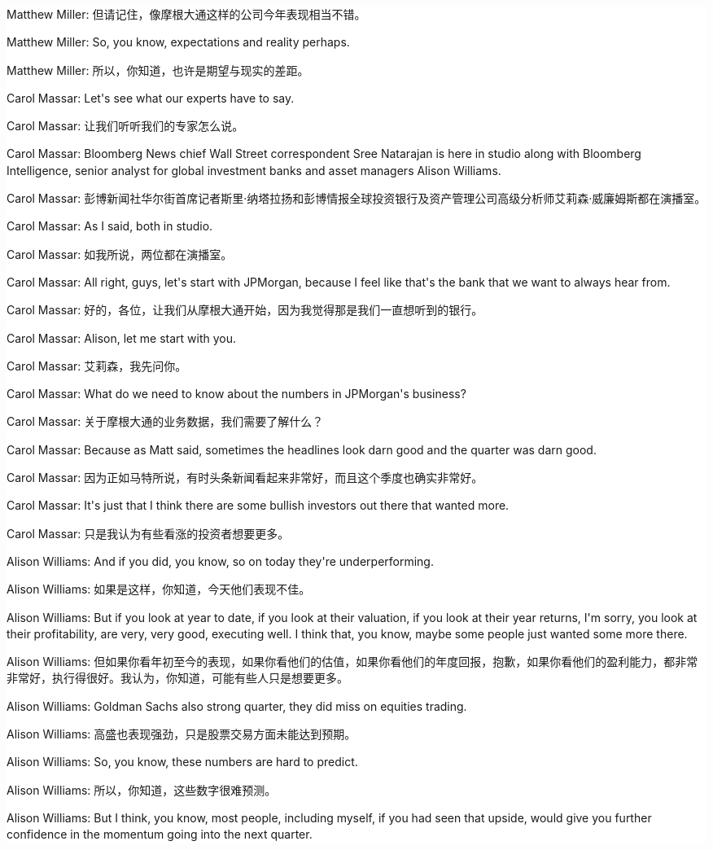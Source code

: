 Matthew Miller: 但请记住，像摩根大通这样的公司今年表现相当不错。

Matthew Miller: So, you know, expectations and reality perhaps.

Matthew Miller: 所以，你知道，也许是期望与现实的差距。

Carol Massar: Let's see what our experts have to say.

Carol Massar: 让我们听听我们的专家怎么说。

Carol Massar: Bloomberg News chief Wall Street correspondent Sree Natarajan is here in studio along with Bloomberg Intelligence, senior analyst for global investment banks and asset managers Alison Williams.

Carol Massar: 彭博新闻社华尔街首席记者斯里·纳塔拉扬和彭博情报全球投资银行及资产管理公司高级分析师艾莉森·威廉姆斯都在演播室。

Carol Massar: As I said, both in studio.

Carol Massar: 如我所说，两位都在演播室。

Carol Massar: All right, guys, let's start with JPMorgan, because I feel like that's the bank that we want to always hear from.

Carol Massar: 好的，各位，让我们从摩根大通开始，因为我觉得那是我们一直想听到的银行。

Carol Massar: Alison, let me start with you.

Carol Massar: 艾莉森，我先问你。

Carol Massar: What do we need to know about the numbers in JPMorgan's business?

Carol Massar: 关于摩根大通的业务数据，我们需要了解什么？

Carol Massar: Because as Matt said, sometimes the headlines look darn good and the quarter was darn good.

Carol Massar: 因为正如马特所说，有时头条新闻看起来非常好，而且这个季度也确实非常好。

Carol Massar: It's just that I think there are some bullish investors out there that wanted more.

Carol Massar: 只是我认为有些看涨的投资者想要更多。

Alison Williams: And if you did, you know, so on today they're underperforming.

Alison Williams: 如果是这样，你知道，今天他们表现不佳。

Alison Williams: But if you look at year to date, if you look at their valuation, if you look at their year returns, I'm sorry, you look at their profitability, are very, very good, executing well. I think that, you know, maybe some people just wanted some more there.

Alison Williams: 但如果你看年初至今的表现，如果你看他们的估值，如果你看他们的年度回报，抱歉，如果你看他们的盈利能力，都非常非常好，执行得很好。我认为，你知道，可能有些人只是想要更多。

Alison Williams: Goldman Sachs also strong quarter, they did miss on equities trading.

Alison Williams: 高盛也表现强劲，只是股票交易方面未能达到预期。

Alison Williams: So, you know, these numbers are hard to predict.

Alison Williams: 所以，你知道，这些数字很难预测。

Alison Williams: But I think, you know, most people, including myself, if you had seen that upside, would give you further confidence in the momentum going into the next quarter.
